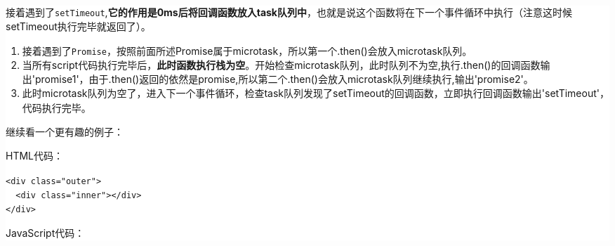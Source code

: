 <p>接着遇到了<code>setTimeout</code>,<strong>它的作用是0ms后将回调函数放入task队列中</strong>，也就是说这个函数将在下一个事件循环中执行（注意这时候setTimeout执行完毕就返回了）。</p>
<ol>
<li>接着遇到了<code>Promise</code>，按照前面所述Promise属于microtask，所以第一个.then()会放入microtask队列。</li>
<li>当所有script代码执行完毕后，<strong>此时函数执行栈为空</strong>。开始检查microtask队列，此时队列不为空,执行.then()的回调函数输出'promise1'，由于.then()返回的依然是promise,所以第二个.then()会放入microtask队列继续执行,输出'promise2'。</li>
<li>此时microtask队列为空了，进入下一个事件循环，检查task队列发现了setTimeout的回调函数，立即执行回调函数输出'setTimeout'，代码执行完毕。</li>
</ol>
<p>继续看一个更有趣的例子：</p>
<p>HTML代码：</p>
<div class="widget-codetool" style="display:none;">
      <div class="widget-codetool--inner">
      <span class="selectCode code-tool" data-toggle="tooltip" data-placement="top" title="" data-original-title="全选"></span>
      <span type="button" class="copyCode code-tool" data-toggle="tooltip" data-placement="top" data-clipboard-text="<div class=&quot;outer&quot;>
  <div class=&quot;inner&quot;></div>
</div>" title="" data-original-title="复制"></span>
      <span type="button" class="saveToNote code-tool" data-toggle="tooltip" data-placement="top" title="" data-original-title="放进笔记"></span>
      </div>
      </div><pre class="xml hljs"><code class="HTML"><span class="hljs-tag">&lt;<span class="hljs-name">div</span> <span class="hljs-attr">class</span>=<span class="hljs-string">"outer"</span>&gt;</span>
  <span class="hljs-tag">&lt;<span class="hljs-name">div</span> <span class="hljs-attr">class</span>=<span class="hljs-string">"inner"</span>&gt;</span><span class="hljs-tag">&lt;/<span class="hljs-name">div</span>&gt;</span>
<span class="hljs-tag">&lt;/<span class="hljs-name">div</span>&gt;</span></code></pre>
<p>JavaScript代码：</p>
<div class="widget-codetool" style="display:none;">
      <div class="widget-codetool--inner">
      <span class="selectCode code-tool" data-toggle="tooltip" data-placement="top" title="" data-original-title="全选"></span>
      <span type="button" class="copyCode code-tool" data-toggle="tooltip" data-placement="top" data-clipboard-text="// Let's get hold of those elements
var outer = document.querySelector('.outer');
var inner = document.querySelector('.inner');

// Let's listen for attribute changes on the
// outer element
new MutationObserver(function() {
  console.log('mutate');
}).observe(outer, {
  attributes: true
});

// Here's a click listener…
function onClick() {
  console.log('click');

  setTimeout(function() {
    console.log('timeout');
  }, 0);
